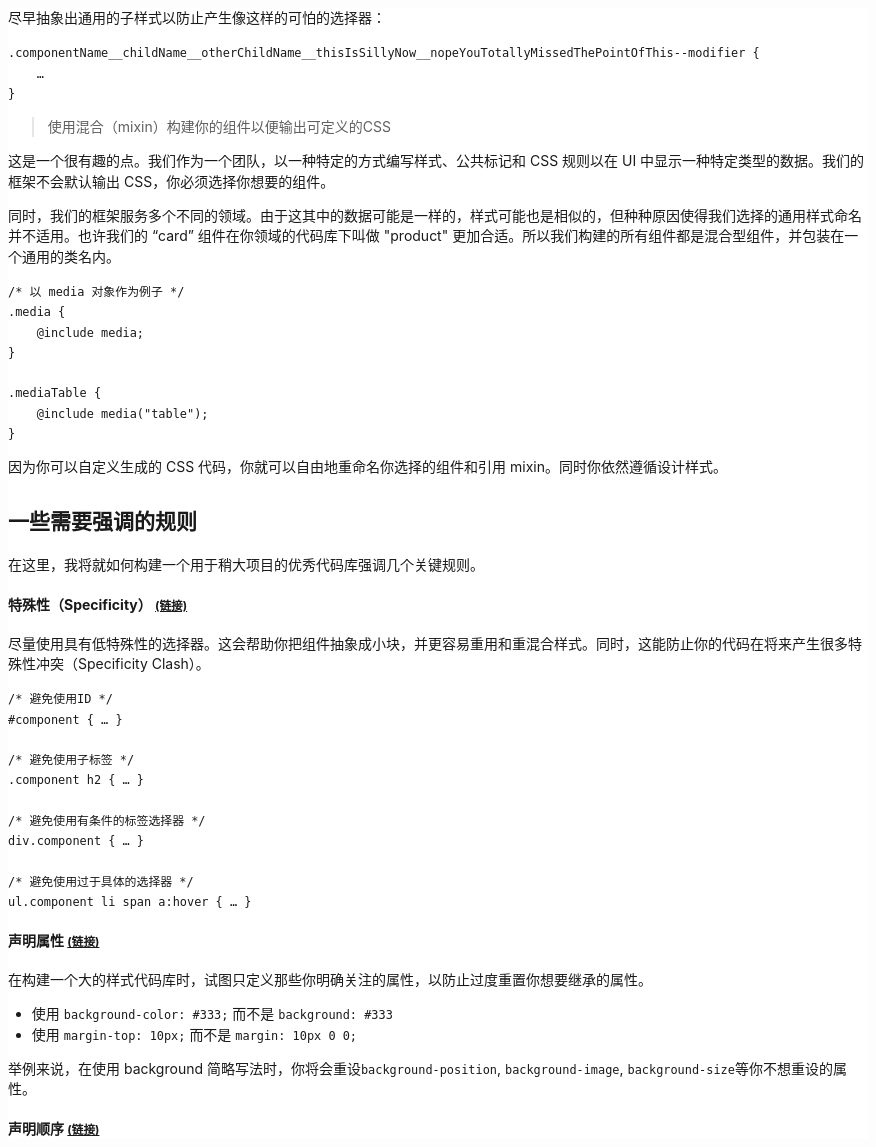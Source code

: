 尽早抽象出通用的子样式以防止产生像这样的可怕的选择器：

    .componentName__childName__otherChildName__thisIsSillyNow__nopeYouTotallyMissedThePointOfThis--modifier {
        …
    }

> 使用混合（mixin）构建你的组件以便输出可定义的CSS

这是一个很有趣的点。我们作为一个团队，以一种特定的方式编写样式、公共标记和 CSS 规则以在 UI 中显示一种特定类型的数据。我们的框架不会默认输出 CSS，你必须选择你想要的组件。

同时，我们的框架服务多个不同的领域。由于这其中的数据可能是一样的，样式可能也是相似的，但种种原因使得我们选择的通用样式命名并不适用。也许我们的 “card” 组件在你领域的代码库下叫做 "product" 更加合适。所以我们构建的所有组件都是混合型组件，并包装在一个通用的类名内。

    /* 以 media 对象作为例子 */
    .media {
        @include media;
    }

    .mediaTable {
        @include media("table");
    }

因为你可以自定义生成的 CSS 代码，你就可以自由地重命名你选择的组件和引用 mixin。同时你依然遵循设计样式。

## 一些需要强调的规则

在这里，我将就如何构建一个用于稍大项目的优秀代码库强调几个关键规则。

#### 特殊性（Specificity） [<small>(链接)</small>](https://github.com/bigcommerce/sass-style-guide#specificity)

尽量使用具有低特殊性的选择器。这会帮助你把组件抽象成小块，并更容易重用和重混合样式。同时，这能防止你的代码在将来产生很多特殊性冲突（Specificity Clash）。

    /* 避免使用ID */
    #component { … }

    /* 避免使用子标签 */
    .component h2 { … }

    /* 避免使用有条件的标签选择器 */
    div.component { … }

    /* 避免使用过于具体的选择器 */
    ul.component li span a:hover { … }  

#### 声明属性 [<small>(链接)</small>](https://github.com/bigcommerce/sass-style-guide#when-declaring-values)

在构建一个大的样式代码库时，试图只定义那些你明确关注的属性，以防止过度重置你想要继承的属性。

*   使用 `background-color: #333;` 而不是 `background: #333`
*   使用 `margin-top: 10px;` 而不是 `margin: 10px 0 0;`

举例来说，在使用 background 简略写法时，你将会重设`background-position`, `background-image`, `background-size`等你不想重设的属性。

#### 声明顺序 [<small>(链接)</small>](https://github.com/bigcommerce/sass-style-guide#declaration-order)
